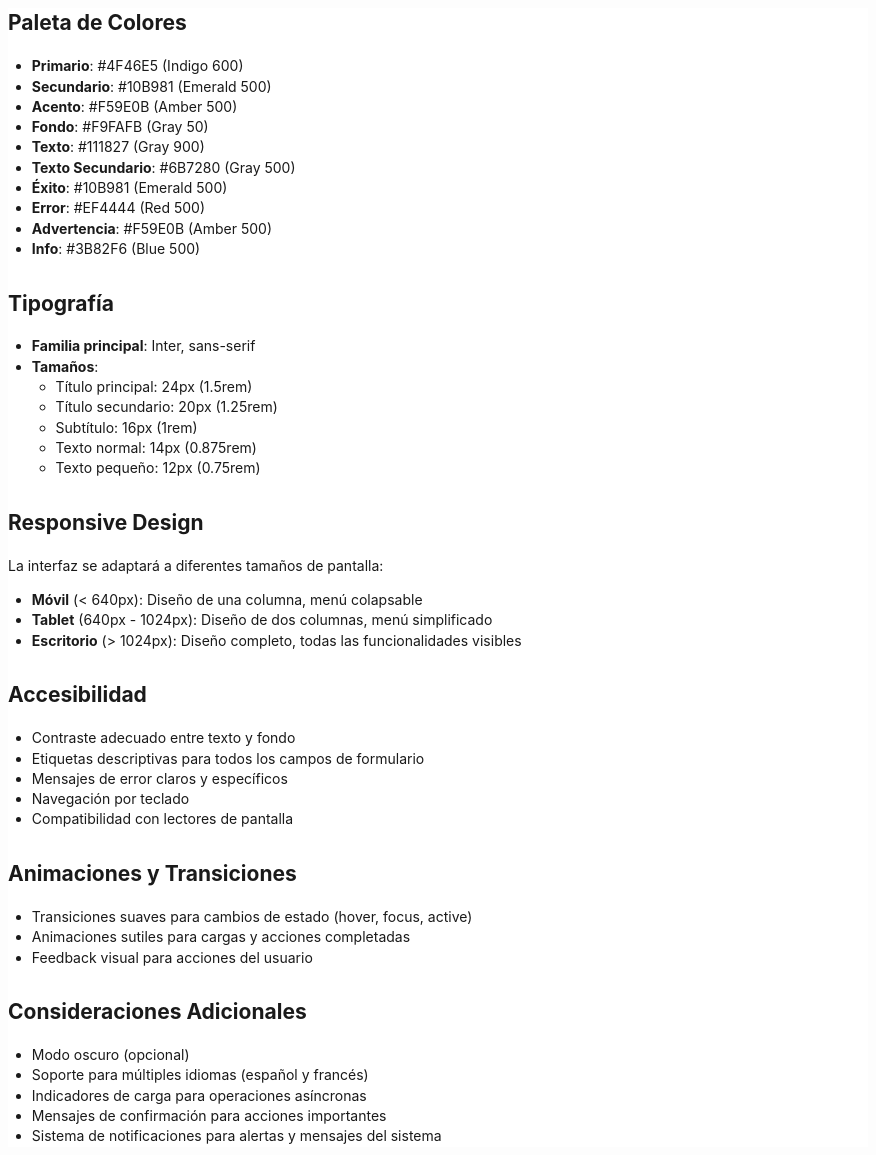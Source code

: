 ## Paleta de Colores

- **Primario**: #4F46E5 (Indigo 600)
- **Secundario**: #10B981 (Emerald 500)
- **Acento**: #F59E0B (Amber 500)
- **Fondo**: #F9FAFB (Gray 50)
- **Texto**: #111827 (Gray 900)
- **Texto Secundario**: #6B7280 (Gray 500)
- **Éxito**: #10B981 (Emerald 500)
- **Error**: #EF4444 (Red 500)
- **Advertencia**: #F59E0B (Amber 500)
- **Info**: #3B82F6 (Blue 500)

## Tipografía

- **Familia principal**: Inter, sans-serif
- **Tamaños**:
  - Título principal: 24px (1.5rem)
  - Título secundario: 20px (1.25rem)
  - Subtítulo: 16px (1rem)
  - Texto normal: 14px (0.875rem)
  - Texto pequeño: 12px (0.75rem)

## Responsive Design

La interfaz se adaptará a diferentes tamaños de pantalla:

- **Móvil** (< 640px): Diseño de una columna, menú colapsable
- **Tablet** (640px - 1024px): Diseño de dos columnas, menú simplificado
- **Escritorio** (> 1024px): Diseño completo, todas las funcionalidades visibles

## Accesibilidad

- Contraste adecuado entre texto y fondo
- Etiquetas descriptivas para todos los campos de formulario
- Mensajes de error claros y específicos
- Navegación por teclado
- Compatibilidad con lectores de pantalla

## Animaciones y Transiciones

- Transiciones suaves para cambios de estado (hover, focus, active)
- Animaciones sutiles para cargas y acciones completadas
- Feedback visual para acciones del usuario

## Consideraciones Adicionales

- Modo oscuro (opcional)
- Soporte para múltiples idiomas (español y francés)
- Indicadores de carga para operaciones asíncronas
- Mensajes de confirmación para acciones importantes
- Sistema de notificaciones para alertas y mensajes del sistema
